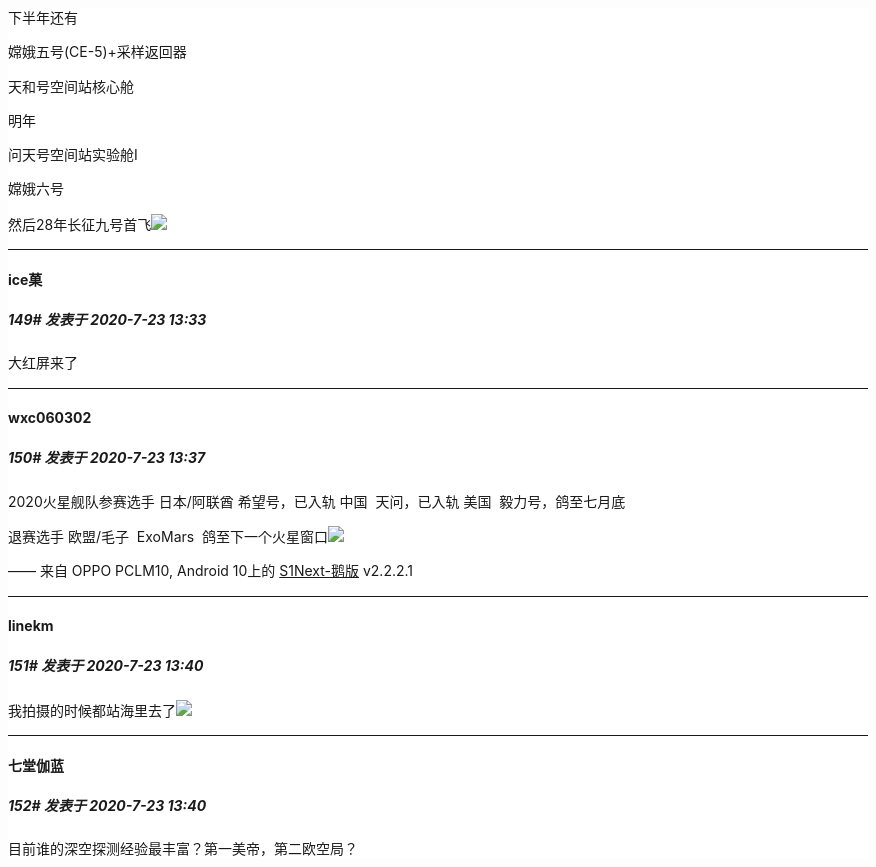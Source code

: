 
下半年还有

嫦娥五号(CE-5)+采样返回器

天和号空间站核心舱

明年

问天号空间站实验舱Ⅰ

嫦娥六号


然后28年长征九号首飞<img src="https://static.saraba1st.com/image/smiley/face2017/083.png" referrerpolicy="no-referrer">


-----

####  ice菓  
##### 149#       发表于 2020-7-23 13:33


大红屏来了


-----

####  wxc060302  
##### 150#       发表于 2020-7-23 13:37


2020火星舰队参赛选手
日本/阿联酋 希望号，已入轨
中国  天问，已入轨
美国  毅力号，鸽至七月底


退赛选手 
欧盟/毛子  ExoMars  鸽至下一个火星窗口<img src="https://static.saraba1st.com/image/smiley/face2017/067.png" referrerpolicy="no-referrer">

—— 来自 OPPO PCLM10, Android 10上的 [S1Next-鹅版](https://github.com/ykrank/S1-Next/releases) v2.2.2.1


-----

####  linekm  
##### 151#       发表于 2020-7-23 13:40


我拍摄的时候都站海里去了<img src="https://static.saraba1st.com/image/smiley/face2017/068.png" referrerpolicy="no-referrer">


-----

####  七堂伽蓝  
##### 152#       发表于 2020-7-23 13:40


目前谁的深空探测经验最丰富？第一美帝，第二欧空局？
